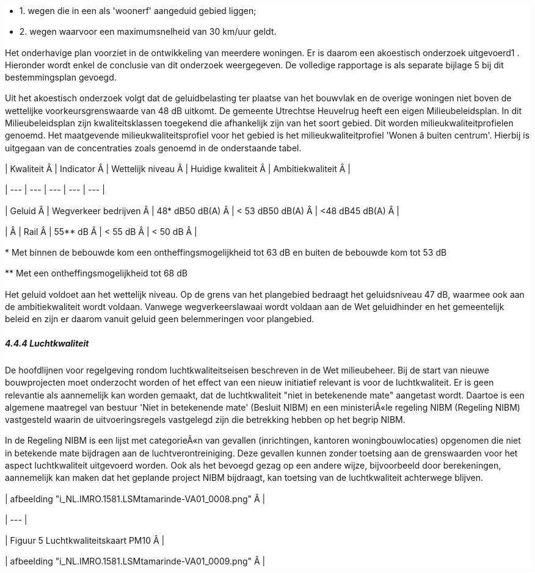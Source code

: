 * 1\. wegen die in een als 'woonerf' aangeduid gebied liggen;

* 2\. wegen waarvoor een maximumsnelheid van 30 km/uur geldt.

Het onderhavige plan voorziet in de ontwikkeling van meerdere woningen. Er is daarom een akoestisch onderzoek uitgevoerd1 . Hieronder wordt enkel de conclusie van dit onderzoek weergegeven. De volledige rapportage is als separate bijlage 5 bij dit bestemmingsplan gevoegd.

Uit het akoestisch onderzoek volgt dat de geluidbelasting ter plaatse van het bouwvlak en de overige woningen niet boven de wettelijke voorkeursgrenswaarde van 48 dB uitkomt. De gemeente Utrechtse Heuvelrug heeft een eigen Milieubeleidsplan. In dit Milieubeleidsplan zijn kwaliteitsklassen toegekend die afhankelijk zijn van het soort gebied. Dit worden milieukwaliteitprofielen genoemd. Het maatgevende milieukwaliteitsprofiel voor het gebied is het milieukwaliteitprofiel 'Wonen â buiten centrum'. Hierbij is uitgegaan van de concentraties zoals genoemd in de onderstaande tabel.

| Kwaliteit   Â | Indicator   Â | Wettelijk niveau   Â | Huidige kwaliteit   Â | Ambitiekwaliteit   Â |

| --- | --- | --- | --- | --- |

| Geluid   Â | Wegverkeer bedrijven    Â | 48\* dB50 dB(A)   Â | \< 53 dB50 dB(A)   Â | \<48 dB45 dB(A)   Â |

| Â | Rail    Â | 55\*\* dB   Â | \< 55 dB   Â | \< 50 dB   Â |

\* Met binnen de bebouwde kom een ontheffingsmogelijkheid tot 63 dB en buiten de bebouwde kom tot 53 dB

\*\* Met een ontheffingsmogelijkheid tot 68 dB

Het geluid voldoet aan het wettelijk niveau. Op de grens van het plangebied bedraagt het geluidsniveau 47 dB, waarmee ook aan de ambitiekwaliteit wordt voldaan. Vanwege wegverkeerslawaai wordt voldaan aan de Wet geluidhinder en het gemeentelijk beleid en zijn er daarom vanuit geluid geen belemmeringen voor plangebied.

##### 4\.4\.4 Luchtkwaliteit

De hoofdlijnen voor regelgeving rondom luchtkwaliteitseisen beschreven in de Wet milieubeheer. Bij de start van nieuwe bouwprojecten moet onderzocht worden of het effect van een nieuw initiatief relevant is voor de luchtkwaliteit. Er is geen relevantie als aannemelijk kan worden gemaakt, dat de luchtkwaliteit "niet in betekenende mate" aangetast wordt. Daartoe is een algemene maatregel van bestuur 'Niet in betekenende mate' (Besluit NIBM) en een ministeriÃ«le regeling NIBM (Regeling NIBM) vastgesteld waarin de uitvoeringsregels vastgelegd zijn die betrekking hebben op het begrip NIBM.

In de Regeling NIBM is een lijst met categorieÃ«n van gevallen (inrichtingen, kantoren woningbouwlocaties) opgenomen die niet in betekende mate bijdragen aan de luchtverontreiniging. Deze gevallen kunnen zonder toetsing aan de grenswaarden voor het aspect luchtkwaliteit uitgevoerd worden. Ook als het bevoegd gezag op een andere wijze, bijvoorbeeld door berekeningen, aannemelijk kan maken dat het geplande project NIBM bijdraagt, kan toetsing van de luchtkwaliteit achterwege blijven.

| afbeelding "i_NL.IMRO.1581.LSMtamarinde-VA01_0008.png"   Â |

| --- |

| Figuur 5 Luchtkwaliteitskaart PM10   Â |

| afbeelding "i_NL.IMRO.1581.LSMtamarinde-VA01_0009.png"   Â |
